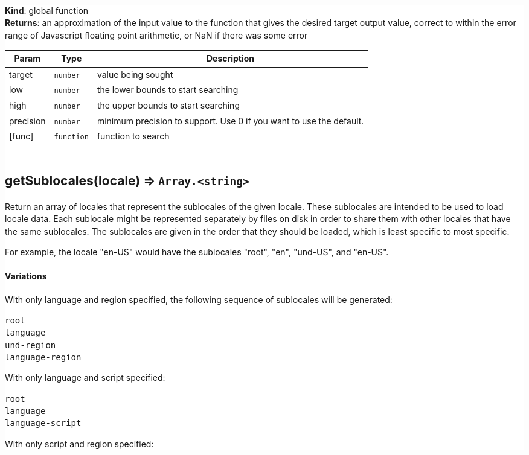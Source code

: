 **Kind**: global function  
**Returns**: an approximation of the input value to the function that gives the desired
target output value, correct to within the error range of Javascript floating point
arithmetic, or NaN if there was some error  

| Param | Type | Description |
| --- | --- | --- |
| target | <code>number</code> | value being sought |
| low | <code>number</code> | the lower bounds to start searching |
| high | <code>number</code> | the upper bounds to start searching |
| precision | <code>number</code> | minimum precision to support. Use 0 if you want to use the default. |
| [func] | <code>function</code> | function to search |


* * *

<a name="getSublocales"></a>

## getSublocales(locale) ⇒ <code>Array.&lt;string&gt;</code>
Return an array of locales that represent the sublocales of
the given locale. These sublocales are intended to be used
to load locale data. Each sublocale might be represented
separately by files on disk in order to share them with other
locales that have the same sublocales. The sublocales are
given in the order that they should be loaded, which is
least specific to most specific.<p>

For example, the locale "en-US" would have the sublocales
"root", "en", "und-US", and "en-US".<p>

<h4>Variations</h4>

With only language and region specified, the following
sequence of sublocales will be generated:<p>

<pre>
root
language
und-region
language-region
</pre>

With only language and script specified:<p>

<pre>
root
language
language-script
</pre>

With only script and region specified:<p>
